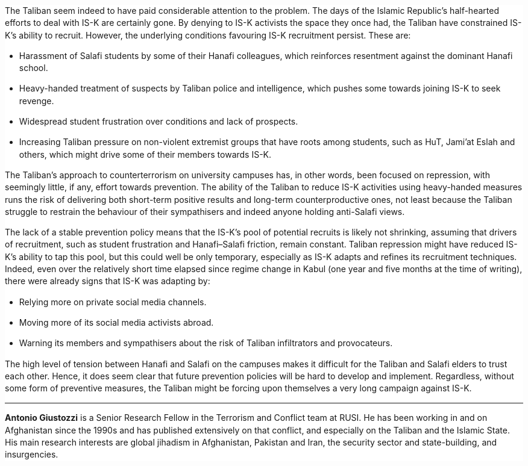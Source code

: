 The Taliban seem indeed to have paid considerable attention to the problem. The days of the Islamic Republic’s half-hearted efforts to deal with IS-K are certainly gone. By denying to IS-K activists the space they once had, the Taliban have constrained IS-K’s ability to recruit. However, the underlying conditions favouring IS-K recruitment persist. These are:

- Harassment of Salafi students by some of their Hanafi colleagues, which reinforces resentment against the dominant Hanafi school.

- Heavy-handed treatment of suspects by Taliban police and intelligence, which pushes some towards joining IS-K to seek revenge.

- Widespread student frustration over conditions and lack of prospects.

- Increasing Taliban pressure on non-violent extremist groups that have roots among students, such as HuT, Jami’at Eslah and others, which might drive some of their members towards IS-K.

The Taliban’s approach to counterterrorism on university campuses has, in other words, been focused on repression, with seemingly little, if any, effort towards prevention. The ability of the Taliban to reduce IS-K activities using heavy-handed measures runs the risk of delivering both short-term positive results and long-term counterproductive ones, not least because the Taliban struggle to restrain the behaviour of their sympathisers and indeed anyone holding anti-Salafi views.

The lack of a stable prevention policy means that the IS-K’s pool of potential recruits is likely not shrinking, assuming that drivers of recruitment, such as student frustration and Hanafi–Salafi friction, remain constant. Taliban repression might have reduced IS-K’s ability to tap this pool, but this could well be only temporary, especially as IS-K adapts and refines its recruitment techniques. Indeed, even over the relatively short time elapsed since regime change in Kabul (one year and five months at the time of writing), there were already signs that IS-K was adapting by:

- Relying more on private social media channels.

- Moving more of its social media activists abroad.

- Warning its members and sympathisers about the risk of Taliban infiltrators and provocateurs.

The high level of tension between Hanafi and Salafi on the campuses makes it difficult for the Taliban and Salafi elders to trust each other. Hence, it does seem clear that future prevention policies will be hard to develop and implement. Regardless, without some form of preventive measures, the Taliban might be forcing upon themselves a very long campaign against IS-K.

---

__Antonio Giustozzi__ is a Senior Research Fellow in the Terrorism and Conflict team at RUSI. He has been working in and on Afghanistan since the 1990s and has published extensively on that conflict, and especially on the Taliban and the Islamic State. His main research interests are global jihadism in Afghanistan, Pakistan and Iran, the security sector and state-building, and insurgencies.
